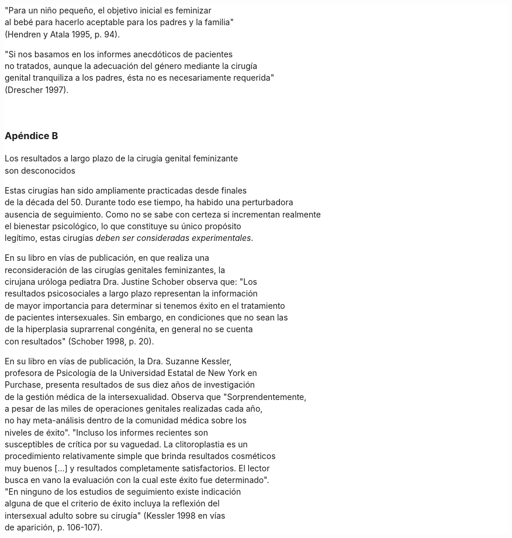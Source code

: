 
"Para un ni&ntilde;o peque&ntilde;o, el objetivo inicial es feminizar  
al beb&eacute; para hacerlo aceptable para los padres y la familia"  
(Hendren y Atala 1995, p. 94).

  
  


"Si nos basamos en los informes anecd&oacute;ticos de pacientes  
no tratados, aunque la adecuaci&oacute;n del g&eacute;nero mediante la cirug&iacute;a  
genital tranquiliza a los padres, &eacute;sta no es necesariamente requerida"  
(Drescher 1997).

  
  


&nbsp;

  
  


### Ap&eacute;ndice B

  
  


Los resultados a largo plazo de la cirug&iacute;a genital feminizante  
son desconocidos

  
  


Estas cirug&iacute;as han sido ampliamente practicadas desde finales  
de la d&eacute;cada del 50. Durante todo ese tiempo, ha habido una perturbadora  
ausencia de seguimiento. Como no se sabe con certeza si incrementan realmente  
el bienestar psicol&oacute;gico, lo que constituye su &uacute;nico prop&oacute;sito  
leg&iacute;timo, estas cirug&iacute;as _deben ser consideradas experimentales_.

  
  


En su libro en v&iacute;as de publicaci&oacute;n, en que realiza una  
reconsideraci&oacute;n de las cirug&iacute;as genitales feminizantes, la  
cirujana ur&oacute;loga pediatra Dra. Justine Schober observa que: "Los  
resultados psicosociales a largo plazo representan la informaci&oacute;n  
de mayor importancia para determinar si tenemos &eacute;xito en el tratamiento  
de pacientes intersexuales. Sin embargo, en condiciones que no sean las  
de la hiperplasia suprarrenal cong&eacute;nita, en general no se cuenta  
con resultados" (Schober 1998, p. 20).

  
  


En su libro en v&iacute;as de publicaci&oacute;n, la Dra. Suzanne Kessler,  
profesora de Psicolog&iacute;a de la Universidad Estatal de New York en  
Purchase, presenta resultados de sus diez a&ntilde;os de investigaci&oacute;n  
de la gesti&oacute;n m&eacute;dica de la intersexualidad. Observa que "Sorprendentemente,  
a pesar de las miles de operaciones genitales realizadas cada a&ntilde;o,  
no hay meta-an&aacute;lisis dentro de la comunidad m&eacute;dica sobre los  
niveles de &eacute;xito". "Incluso los informes recientes son  
susceptibles de cr&iacute;tica por su vaguedad. La clitoroplastia es &#145;un  
procedimiento relativamente simple que brinda resultados cosm&eacute;ticos  
muy buenos [...] y resultados completamente satisfactorios.&#146; El lector  
busca en vano la evaluaci&oacute;n con la cual este &eacute;xito fue determinado".  
"En ninguno de los estudios de seguimiento existe indicaci&oacute;n  
alguna de que el criterio de &eacute;xito incluya la reflexi&oacute;n del  
intersexual adulto sobre su cirug&iacute;a" (Kessler 1998 en v&iacute;as  
de aparici&oacute;n, p. 106-107).

